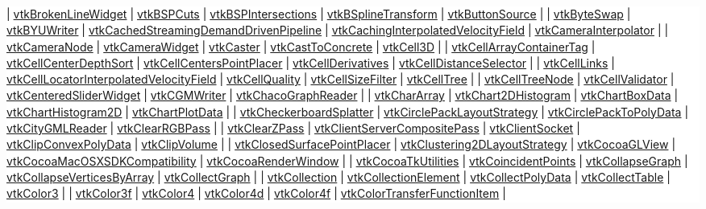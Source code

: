 | [vtkBrokenLineWidget](http://www.vtk.org/doc/nightly/html/classvtkBrokenLineWidget.html) | [vtkBSPCuts](http://www.vtk.org/doc/nightly/html/classvtkBSPCuts.html) | [vtkBSPIntersections](http://www.vtk.org/doc/nightly/html/classvtkBSPIntersections.html) | [vtkBSplineTransform](http://www.vtk.org/doc/nightly/html/classvtkBSplineTransform.html) | [vtkButtonSource](http://www.vtk.org/doc/nightly/html/classvtkButtonSource.html) |
| [vtkByteSwap](http://www.vtk.org/doc/nightly/html/classvtkByteSwap.html) | [vtkBYUWriter](http://www.vtk.org/doc/nightly/html/classvtkBYUWriter.html) | [vtkCachedStreamingDemandDrivenPipeline](http://www.vtk.org/doc/nightly/html/classvtkCachedStreamingDemandDrivenPipeline.html) | [vtkCachingInterpolatedVelocityField](http://www.vtk.org/doc/nightly/html/classvtkCachingInterpolatedVelocityField.html) | [vtkCameraInterpolator](http://www.vtk.org/doc/nightly/html/classvtkCameraInterpolator.html) |
| [vtkCameraNode](http://www.vtk.org/doc/nightly/html/classvtkCameraNode.html) | [vtkCameraWidget](http://www.vtk.org/doc/nightly/html/classvtkCameraWidget.html) | [vtkCaster](http://www.vtk.org/doc/nightly/html/classvtkCaster.html) | [vtkCastToConcrete](http://www.vtk.org/doc/nightly/html/classvtkCastToConcrete.html) | [vtkCell3D](http://www.vtk.org/doc/nightly/html/classvtkCell3D.html) |
| [vtkCellArrayContainerTag](http://www.vtk.org/doc/nightly/html/classvtkCellArrayContainerTag.html) | [vtkCellCenterDepthSort](http://www.vtk.org/doc/nightly/html/classvtkCellCenterDepthSort.html) | [vtkCellCentersPointPlacer](http://www.vtk.org/doc/nightly/html/classvtkCellCentersPointPlacer.html) | [vtkCellDerivatives](http://www.vtk.org/doc/nightly/html/classvtkCellDerivatives.html) | [vtkCellDistanceSelector](http://www.vtk.org/doc/nightly/html/classvtkCellDistanceSelector.html) |
| [vtkCellLinks](http://www.vtk.org/doc/nightly/html/classvtkCellLinks.html) | [vtkCellLocatorInterpolatedVelocityField](http://www.vtk.org/doc/nightly/html/classvtkCellLocatorInterpolatedVelocityField.html) | [vtkCellQuality](http://www.vtk.org/doc/nightly/html/classvtkCellQuality.html) | [vtkCellSizeFilter](http://www.vtk.org/doc/nightly/html/classvtkCellSizeFilter.html) | [vtkCellTree](http://www.vtk.org/doc/nightly/html/classvtkCellTree.html) |
| [vtkCellTreeNode](http://www.vtk.org/doc/nightly/html/classvtkCellTreeNode.html) | [vtkCellValidator](http://www.vtk.org/doc/nightly/html/classvtkCellValidator.html) | [vtkCenteredSliderWidget](http://www.vtk.org/doc/nightly/html/classvtkCenteredSliderWidget.html) | [vtkCGMWriter](http://www.vtk.org/doc/nightly/html/classvtkCGMWriter.html) | [vtkChacoGraphReader](http://www.vtk.org/doc/nightly/html/classvtkChacoGraphReader.html) |
| [vtkCharArray](http://www.vtk.org/doc/nightly/html/classvtkCharArray.html) | [vtkChart2DHistogram](http://www.vtk.org/doc/nightly/html/classvtkChart2DHistogram.html) | [vtkChartBoxData](http://www.vtk.org/doc/nightly/html/classvtkChartBoxData.html) | [vtkChartHistogram2D](http://www.vtk.org/doc/nightly/html/classvtkChartHistogram2D.html) | [vtkChartPlotData](http://www.vtk.org/doc/nightly/html/classvtkChartPlotData.html) |
| [vtkCheckerboardSplatter](http://www.vtk.org/doc/nightly/html/classvtkCheckerboardSplatter.html) | [vtkCirclePackLayoutStrategy](http://www.vtk.org/doc/nightly/html/classvtkCirclePackLayoutStrategy.html) | [vtkCirclePackToPolyData](http://www.vtk.org/doc/nightly/html/classvtkCirclePackToPolyData.html) | [vtkCityGMLReader](http://www.vtk.org/doc/nightly/html/classvtkCityGMLReader.html) | [vtkClearRGBPass](http://www.vtk.org/doc/nightly/html/classvtkClearRGBPass.html) |
| [vtkClearZPass](http://www.vtk.org/doc/nightly/html/classvtkClearZPass.html) | [vtkClientServerCompositePass](http://www.vtk.org/doc/nightly/html/classvtkClientServerCompositePass.html) | [vtkClientSocket](http://www.vtk.org/doc/nightly/html/classvtkClientSocket.html) | [vtkClipConvexPolyData](http://www.vtk.org/doc/nightly/html/classvtkClipConvexPolyData.html) | [vtkClipVolume](http://www.vtk.org/doc/nightly/html/classvtkClipVolume.html) |
| [vtkClosedSurfacePointPlacer](http://www.vtk.org/doc/nightly/html/classvtkClosedSurfacePointPlacer.html) | [vtkClustering2DLayoutStrategy](http://www.vtk.org/doc/nightly/html/classvtkClustering2DLayoutStrategy.html) | [vtkCocoaGLView](http://www.vtk.org/doc/nightly/html/classvtkCocoaGLView.html) | [vtkCocoaMacOSXSDKCompatibility](http://www.vtk.org/doc/nightly/html/classvtkCocoaMacOSXSDKCompatibility.html) | [vtkCocoaRenderWindow](http://www.vtk.org/doc/nightly/html/classvtkCocoaRenderWindow.html) |
| [vtkCocoaTkUtilities](http://www.vtk.org/doc/nightly/html/classvtkCocoaTkUtilities.html) | [vtkCoincidentPoints](http://www.vtk.org/doc/nightly/html/classvtkCoincidentPoints.html) | [vtkCollapseGraph](http://www.vtk.org/doc/nightly/html/classvtkCollapseGraph.html) | [vtkCollapseVerticesByArray](http://www.vtk.org/doc/nightly/html/classvtkCollapseVerticesByArray.html) | [vtkCollectGraph](http://www.vtk.org/doc/nightly/html/classvtkCollectGraph.html) |
| [vtkCollection](http://www.vtk.org/doc/nightly/html/classvtkCollection.html) | [vtkCollectionElement](http://www.vtk.org/doc/nightly/html/classvtkCollectionElement.html) | [vtkCollectPolyData](http://www.vtk.org/doc/nightly/html/classvtkCollectPolyData.html) | [vtkCollectTable](http://www.vtk.org/doc/nightly/html/classvtkCollectTable.html) | [vtkColor3](http://www.vtk.org/doc/nightly/html/classvtkColor3.html) |
| [vtkColor3f](http://www.vtk.org/doc/nightly/html/classvtkColor3f.html) | [vtkColor4](http://www.vtk.org/doc/nightly/html/classvtkColor4.html) | [vtkColor4d](http://www.vtk.org/doc/nightly/html/classvtkColor4d.html) | [vtkColor4f](http://www.vtk.org/doc/nightly/html/classvtkColor4f.html) | [vtkColorTransferFunctionItem](http://www.vtk.org/doc/nightly/html/classvtkColorTransferFunctionItem.html) |